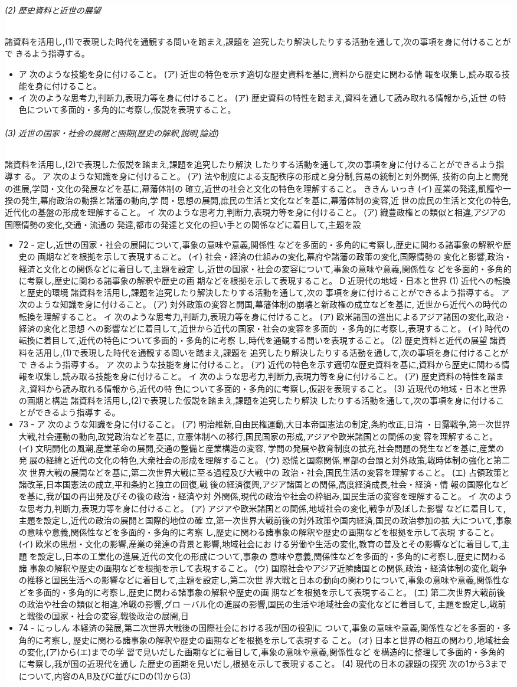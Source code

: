 ###### (2) 歴史資料と近世の展望
諸資料を活用し,(1)で表現した時代を通観する問いを踏まえ,課題を 追究したり解決したりする活動を通して,次の事項を身に付けることがで きるよう指導する。
* ア 次のような技能を身に付けること。
(ア) 近世の特色を示す適切な歴史資料を基に,資料から歴史に関わる情 報を収集し,読み取る技能を身に付けること。
* イ 次のような思考力,判断力,表現力等を身に付けること。
(ア) 歴史資料の特性を踏まえ,資料を通して読み取れる情報から,近世
の特色について多面的・多角的に考察し,仮説を表現すること。 

###### (3) 近世の国家・社会の展開と画期(歴史の解釈,説明,論述)
諸資料を活用し,(2)で表現した仮説を踏まえ,課題を追究したり解決 したりする活動を通して,次の事項を身に付けることができるよう指導す る。
ア 次のような知識を身に付けること。
(ア) 法や制度による支配秩序の形成と身分制,貿易の統制と対外関係, 技術の向上と開発の進展,学問・文化の発展などを基に,幕藩体制の 確立,近世の社会と文化の特色を理解すること。
ききん いっき
(イ) 産業の発達,飢饉や一揆の発生,幕府政治の動揺と諸藩の動向,学
問・思想の展開,庶民の生活と文化などを基に,幕藩体制の変容,近
世の庶民の生活と文化の特色,近代化の基盤の形成を理解すること。 イ 次のような思考力,判断力,表現力等を身に付けること。
(ア) 織豊政権との類似と相違,アジアの国際情勢の変化,交通・流通の 発達,都市の発達と文化の担い手との関係などに着目して,主題を設
- 72 -
定し,近世の国家・社会の展開について,事象の意味や意義,関係性 などを多面的・多角的に考察し,歴史に関わる諸事象の解釈や歴史の 画期などを根拠を示して表現すること。
(イ) 社会・経済の仕組みの変化,幕府や諸藩の政策の変化,国際情勢の 変化と影響,政治・経済と文化との関係などに着目して,主題を設定 し,近世の国家・社会の変容について,事象の意味や意義,関係性な どを多面的・多角的に考察し,歴史に関わる諸事象の解釈や歴史の画 期などを根拠を示して表現すること。
D 近現代の地域・日本と世界 (1) 近代への転換と歴史的環境
諸資料を活用し,課題を追究したり解決したりする活動を通して,次の 事項を身に付けることができるよう指導する。
ア 次のような知識を身に付けること。
(ア) 対外政策の変容と開国,幕藩体制の崩壊と新政権の成立などを基に, 近世から近代への時代の転換を理解すること。
イ 次のような思考力,判断力,表現力等を身に付けること。
(ア) 欧米諸国の進出によるアジア諸国の変化,政治・経済の変化と思想 への影響などに着目して,近世から近代の国家・社会の変容を多面的
・多角的に考察し,表現すること。
(イ) 時代の転換に着目して,近代の特色について多面的・多角的に考察
し,時代を通観する問いを表現すること。 (2) 歴史資料と近代の展望
諸資料を活用し,(1)で表現した時代を通観する問いを踏まえ,課題を 追究したり解決したりする活動を通して,次の事項を身に付けることがで きるよう指導する。
ア 次のような技能を身に付けること。
(ア) 近代の特色を示す適切な歴史資料を基に,資料から歴史に関わる情 報を収集し,読み取る技能を身に付けること。
イ 次のような思考力,判断力,表現力等を身に付けること。
(ア) 歴史資料の特性を踏まえ,資料から読み取れる情報から,近代の特
色について多面的・多角的に考察し,仮説を表現すること。 (3) 近現代の地域・日本と世界の画期と構造
諸資料を活用し,(2)で表現した仮説を踏まえ,課題を追究したり解決 したりする活動を通して,次の事項を身に付けることができるよう指導す る。
- 73 -
ア 次のような知識を身に付けること。
(ア) 明治維新,自由民権運動,大日本帝国憲法の制定,条約改正,日清
・日露戦争,第一次世界大戦,社会運動の動向,政党政治などを基に, 立憲体制への移行,国民国家の形成,アジアや欧米諸国との関係の変 容を理解すること。
(イ) 文明開化の風潮,産業革命の展開,交通の整備と産業構造の変容, 学問の発展や教育制度の拡充,社会問題の発生などを基に,産業の発 展の経緯と近代の文化の特色,大衆社会の形成を理解すること。
(ウ) 恐慌と国際関係,軍部の台頭と対外政策,戦時体制の強化と第二次 世界大戦の展開などを基に,第二次世界大戦に至る過程及び大戦中の 政治・社会,国民生活の変容を理解すること。
(エ) 占領政策と諸改革,日本国憲法の成立,平和条約と独立の回復,戦 後の経済復興,アジア諸国との関係,高度経済成長,社会・経済・情 報の国際化などを基に,我が国の再出発及びその後の政治・経済や対 外関係,現代の政治や社会の枠組み,国民生活の変容を理解すること。
イ 次のような思考力,判断力,表現力等を身に付けること。
(ア) アジアや欧米諸国との関係,地域社会の変化,戦争が及ぼした影響 などに着目して,主題を設定し,近代の政治の展開と国際的地位の確 立,第一次世界大戦前後の対外政策や国内経済,国民の政治参加の拡 大について,事象の意味や意義,関係性などを多面的・多角的に考察 し,歴史に関わる諸事象の解釈や歴史の画期などを根拠を示して表現
すること。
(イ) 欧米の思想・文化の影響,産業の発達の背景と影響,地域社会にお
ける労働や生活の変化,教育の普及とその影響などに着目して,主題 を設定し,日本の工業化の進展,近代の文化の形成について,事象の 意味や意義,関係性などを多面的・多角的に考察し,歴史に関わる諸 事象の解釈や歴史の画期などを根拠を示して表現すること。
(ウ) 国際社会やアジア近隣諸国との関係,政治・経済体制の変化,戦争 の推移と国民生活への影響などに着目して,主題を設定し,第二次世 界大戦と日本の動向の関わりについて,事象の意味や意義,関係性な どを多面的・多角的に考察し,歴史に関わる諸事象の解釈や歴史の画 期などを根拠を示して表現すること。
(エ) 第二次世界大戦前後の政治や社会の類似と相違,冷戦の影響,グロ ーバル化の進展の影響,国民の生活や地域社会の変化などに着目して, 主題を設定し,戦前と戦後の国家・社会の変容,戦後政治の展開,日
- 74 -
にっしん
本経済の発展,第二次世界大戦後の国際社会における我が国の役割に ついて,事象の意味や意義,関係性などを多面的・多角的に考察し, 歴史に関わる諸事象の解釈や歴史の画期などを根拠を示して表現する こと。
(オ) 日本と世界の相互の関わり,地域社会の変化,(ア)から(エ)までの学 習で見いだした画期などに着目して,事象の意味や意義,関係性など を構造的に整理して多面的・多角的に考察し,我が国の近現代を通し た歴史の画期を見いだし,根拠を示して表現すること。
(4) 現代の日本の課題の探究 次の1から3までについて,内容のA,B及びC並びにDの(1)から(3)